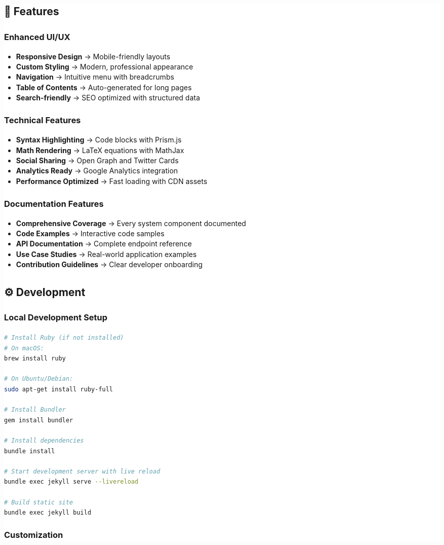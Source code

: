 ## 🎨 **Features**

### **Enhanced UI/UX**
- **Responsive Design** → Mobile-friendly layouts
- **Custom Styling** → Modern, professional appearance
- **Navigation** → Intuitive menu with breadcrumbs
- **Table of Contents** → Auto-generated for long pages
- **Search-friendly** → SEO optimized with structured data

### **Technical Features**
- **Syntax Highlighting** → Code blocks with Prism.js
- **Math Rendering** → LaTeX equations with MathJax
- **Social Sharing** → Open Graph and Twitter Cards
- **Analytics Ready** → Google Analytics integration
- **Performance Optimized** → Fast loading with CDN assets

### **Documentation Features**
- **Comprehensive Coverage** → Every system component documented
- **Code Examples** → Interactive code samples
- **API Documentation** → Complete endpoint reference
- **Use Case Studies** → Real-world application examples
- **Contribution Guidelines** → Clear developer onboarding

## ⚙️ **Development**

### **Local Development Setup**
```bash
# Install Ruby (if not installed)
# On macOS:
brew install ruby

# On Ubuntu/Debian:
sudo apt-get install ruby-full

# Install Bundler
gem install bundler

# Install dependencies
bundle install

# Start development server with live reload
bundle exec jekyll serve --livereload

# Build static site
bundle exec jekyll build
```

### **Customization**
